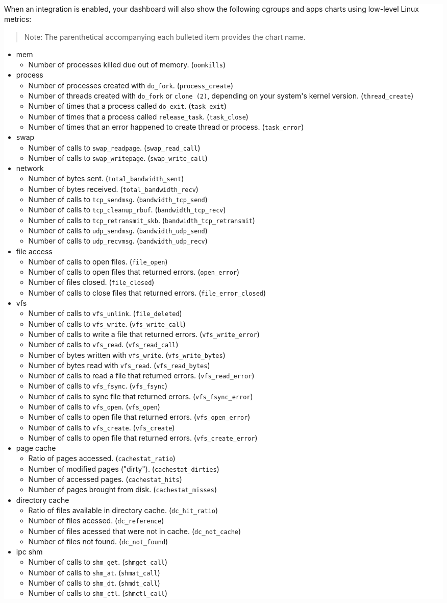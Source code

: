 When an integration is enabled, your dashboard will also show the following cgroups and apps charts using low-level
Linux metrics:

> Note: The parenthetical accompanying each bulleted item provides the chart name.

- mem
    - Number of processes killed due out of memory. (`oomkills`)
- process
    - Number of processes created with `do_fork`. (`process_create`)
    - Number of threads created with `do_fork` or `clone (2)`, depending on your system's kernel
      version. (`thread_create`)
    - Number of times that a process called `do_exit`. (`task_exit`)
    - Number of times that a process called `release_task`. (`task_close`)
    - Number of times that an error happened to create thread or process. (`task_error`)
- swap
    - Number of calls to `swap_readpage`. (`swap_read_call`)
    - Number of calls to `swap_writepage`. (`swap_write_call`)
- network
    - Number of bytes sent. (`total_bandwidth_sent`)
    - Number of bytes received. (`total_bandwidth_recv`)
    - Number of calls to `tcp_sendmsg`. (`bandwidth_tcp_send`)
    - Number of calls to `tcp_cleanup_rbuf`. (`bandwidth_tcp_recv`)
    - Number of calls to `tcp_retransmit_skb`. (`bandwidth_tcp_retransmit`)
    - Number of calls to `udp_sendmsg`. (`bandwidth_udp_send`)
    - Number of calls to `udp_recvmsg`. (`bandwidth_udp_recv`)
- file access
    - Number of calls to open files. (`file_open`)
    - Number of calls to open files that returned errors. (`open_error`)
    - Number of files closed. (`file_closed`)
    - Number of calls to close files that returned errors. (`file_error_closed`)
- vfs
    - Number of calls to `vfs_unlink`. (`file_deleted`)
    - Number of calls to `vfs_write`. (`vfs_write_call`)
    - Number of calls to write a file that returned errors. (`vfs_write_error`)
    - Number of calls to `vfs_read`. (`vfs_read_call`)
    - Number of bytes written with `vfs_write`. (`vfs_write_bytes`)
    - Number of bytes read with `vfs_read`. (`vfs_read_bytes`)
    - Number of calls to read a file that returned errors. (`vfs_read_error`)
    - Number of calls to `vfs_fsync`. (`vfs_fsync`)
    - Number of calls to sync file that returned errors. (`vfs_fsync_error`)
    - Number of calls to `vfs_open`. (`vfs_open`)
    - Number of calls to open file that returned errors. (`vfs_open_error`)
    - Number of calls to `vfs_create`. (`vfs_create`)
    - Number of calls to open file that returned errors. (`vfs_create_error`)
- page cache
    - Ratio of pages accessed. (`cachestat_ratio`)
    - Number of modified pages ("dirty"). (`cachestat_dirties`)
    - Number of accessed pages. (`cachestat_hits`)
    - Number of pages brought from disk. (`cachestat_misses`)
- directory cache
    - Ratio of files available in directory cache. (`dc_hit_ratio`)
    - Number of files acessed. (`dc_reference`)
    - Number of files acessed that were not in cache. (`dc_not_cache`)
    - Number of files not found. (`dc_not_found`)
- ipc shm
    - Number of calls to `shm_get`. (`shmget_call`)
    - Number of calls to `shm_at`. (`shmat_call`)
    - Number of calls to `shm_dt`. (`shmdt_call`)
    - Number of calls to `shm_ctl`. (`shmctl_call`)
